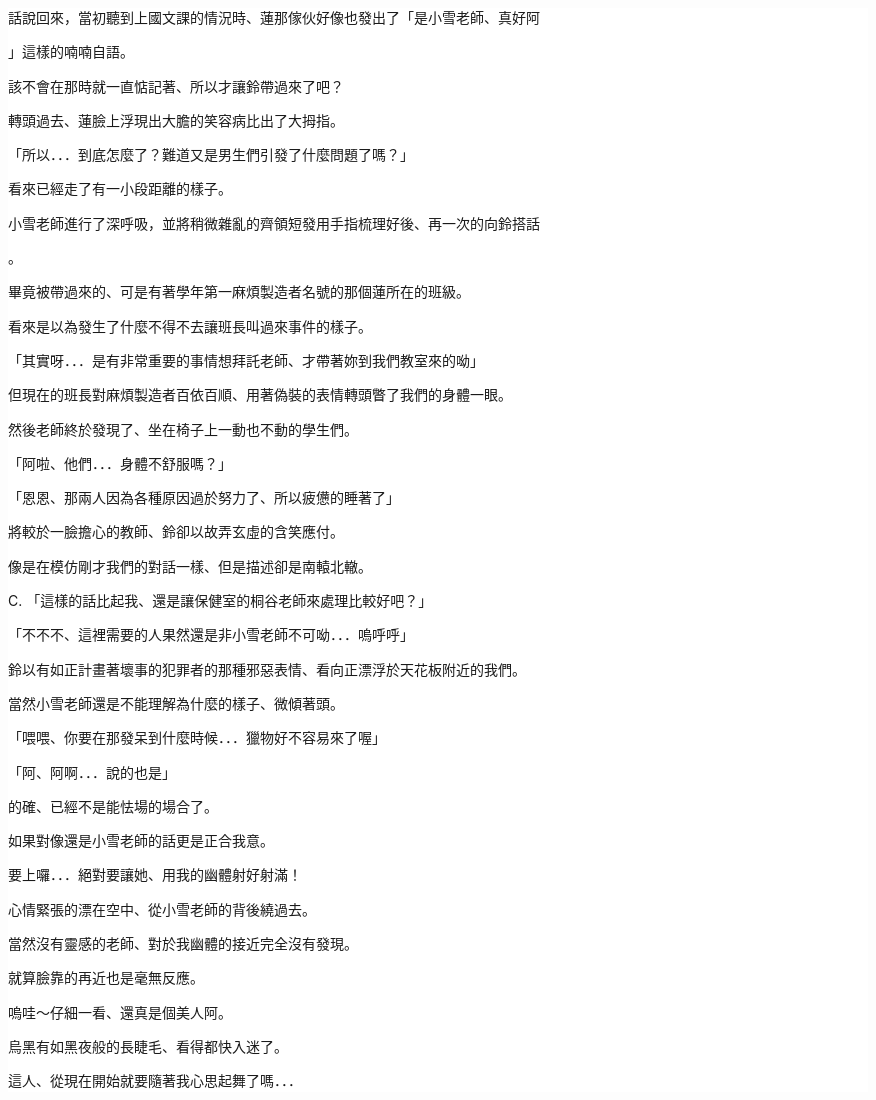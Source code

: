 話說回來，當初聽到上國文課的情況時、蓮那傢伙好像也發出了「是小雪老師、真好阿

」這樣的喃喃自語。

該不會在那時就一直惦記著、所以才讓鈴帶過來了吧？

轉頭過去、蓮臉上浮現出大膽的笑容病比出了大拇指。

「所以．．．到底怎麼了？難道又是男生們引發了什麼問題了嗎？」

看來已經走了有一小段距離的樣子。

小雪老師進行了深呼吸，並將稍微雜亂的齊領短發用手指梳理好後、再一次的向鈴搭話

。

畢竟被帶過來的、可是有著學年第一麻煩製造者名號的那個蓮所在的班級。

看來是以為發生了什麼不得不去讓班長叫過來事件的樣子。

「其實呀．．．是有非常重要的事情想拜託老師、才帶著妳到我們教室來的呦」

但現在的班長對麻煩製造者百依百順、用著偽裝的表情轉頭瞥了我們的身體一眼。

然後老師終於發現了、坐在椅子上一動也不動的學生們。

「阿啦、他們．．．身體不舒服嗎？」

「恩恩、那兩人因為各種原因過於努力了、所以疲憊的睡著了」

將較於一臉擔心的教師、鈴卻以故弄玄虛的含笑應付。

像是在模仿剛才我們的對話一樣、但是描述卻是南轅北轍。

C.
「這樣的話比起我、還是讓保健室的桐谷老師來處理比較好吧？」

「不不不、這裡需要的人果然還是非小雪老師不可呦．．．嗚呼呼」

鈴以有如正計畫著壞事的犯罪者的那種邪惡表情、看向正漂浮於天花板附近的我們。

當然小雪老師還是不能理解為什麼的樣子、微傾著頭。

「喂喂、你要在那發呆到什麼時候．．．獵物好不容易來了喔」

「阿、阿啊．．．說的也是」

的確、已經不是能怯場的場合了。

如果對像還是小雪老師的話更是正合我意。

要上囉．．．絕對要讓她、用我的幽體射好射滿！

心情緊張的漂在空中、從小雪老師的背後繞過去。

當然沒有靈感的老師、對於我幽體的接近完全沒有發現。

就算臉靠的再近也是毫無反應。

嗚哇～仔細一看、還真是個美人阿。

烏黑有如黑夜般的長睫毛、看得都快入迷了。

這人、從現在開始就要隨著我心思起舞了嗎．．．
